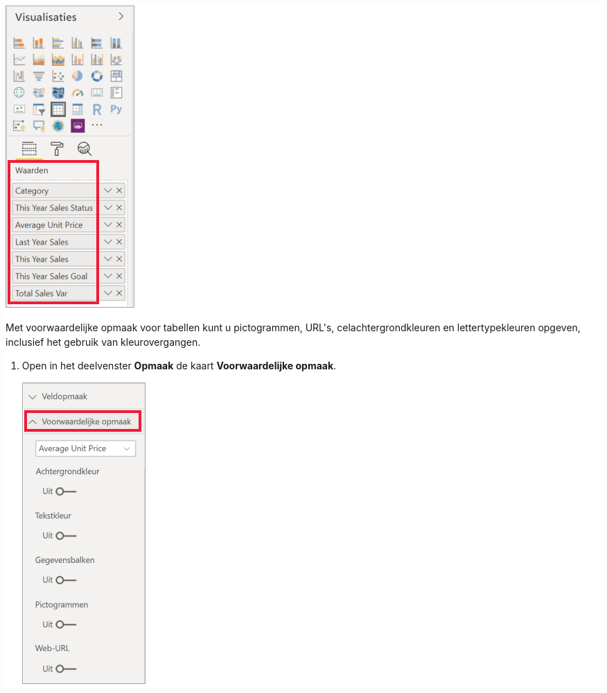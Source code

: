 ![Het deelvenster Visualisatie](media/power-bi-visualization-tables/power-bi-table-values.png)

Met voorwaardelijke opmaak voor tabellen kunt u pictogrammen, URL's, celachtergrondkleuren en lettertypekleuren opgeven, inclusief het gebruik van kleurovergangen.

1. Open in het deelvenster **Opmaak** de kaart **Voorwaardelijke opmaak**.

    ![Kaart voor voorwaardelijke opmaak](media/power-bi-visualization-tables/power-bi-conditional.png)
